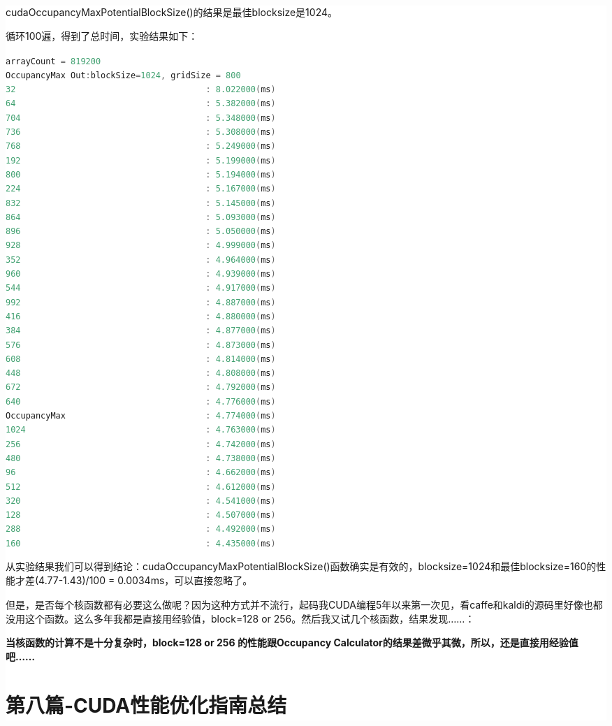 cudaOccupancyMaxPotentialBlockSize()的结果是最佳blocksize是1024。

循环100遍，得到了总时间，实验结果如下：

```cpp
arrayCount = 819200
OccupancyMax Out:blockSize=1024, gridSize = 800
32                                      : 8.022000(ms)
64                                      : 5.382000(ms)
704                                     : 5.348000(ms)
736                                     : 5.308000(ms)
768                                     : 5.249000(ms)
192                                     : 5.199000(ms)
800                                     : 5.194000(ms)
224                                     : 5.167000(ms)
832                                     : 5.145000(ms)
864                                     : 5.093000(ms)
896                                     : 5.050000(ms)
928                                     : 4.999000(ms)
352                                     : 4.964000(ms)
960                                     : 4.939000(ms)
544                                     : 4.917000(ms)
992                                     : 4.887000(ms)
416                                     : 4.880000(ms)
384                                     : 4.877000(ms)
576                                     : 4.873000(ms)
608                                     : 4.814000(ms)
448                                     : 4.808000(ms)
672                                     : 4.792000(ms)
640                                     : 4.776000(ms)
OccupancyMax                            : 4.774000(ms)
1024                                    : 4.763000(ms)
256                                     : 4.742000(ms)
480                                     : 4.738000(ms)
96                                      : 4.662000(ms)
512                                     : 4.612000(ms)
320                                     : 4.541000(ms)
128                                     : 4.507000(ms)
288                                     : 4.492000(ms)
160                                     : 4.435000(ms)
```

从实验结果我们可以得到结论：cudaOccupancyMaxPotentialBlockSize()函数确实是有效的，blocksize=1024和最佳blocksize=160的性能才差(4.77-1.43)/100 = 0.0034ms，可以直接忽略了。

但是，是否每个核函数都有必要这么做呢？因为这种方式并不流行，起码我CUDA编程5年以来第一次见，看caffe和kaldi的源码里好像也都没用这个函数。这么多年我都是直接用经验值，block=128 or 256。然后我又试几个核函数，结果发现……：

**当核函数的计算不是十分复杂时，block=128 or 256 的性能跟Occupancy Calculator的结果差微乎其微，所以，还是直接用经验值吧……**

 



# 第八篇-CUDA性能优化指南总结
